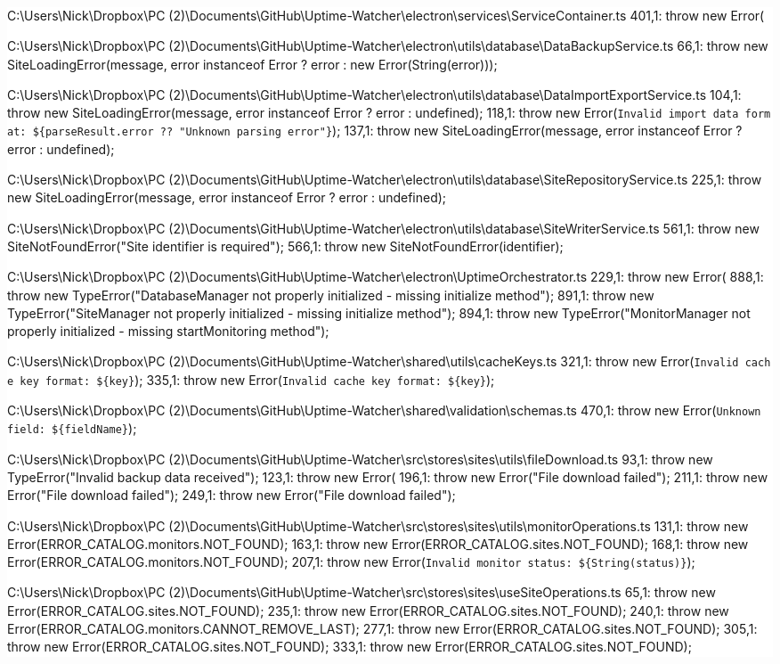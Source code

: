 C:\Users\Nick\Dropbox\PC (2)\Documents\GitHub\Uptime-Watcher\electron\services\ServiceContainer.ts
401,1: throw new Error(

C:\Users\Nick\Dropbox\PC (2)\Documents\GitHub\Uptime-Watcher\electron\utils\database\DataBackupService.ts
66,1: throw new SiteLoadingError(message, error instanceof Error ? error : new Error(String(error)));

C:\Users\Nick\Dropbox\PC (2)\Documents\GitHub\Uptime-Watcher\electron\utils\database\DataImportExportService.ts
104,1: throw new SiteLoadingError(message, error instanceof Error ? error : undefined);
118,1: throw new Error(`Invalid import data format: ${parseResult.error ?? "Unknown parsing error"}`);
137,1: throw new SiteLoadingError(message, error instanceof Error ? error : undefined);

C:\Users\Nick\Dropbox\PC (2)\Documents\GitHub\Uptime-Watcher\electron\utils\database\SiteRepositoryService.ts
225,1: throw new SiteLoadingError(message, error instanceof Error ? error : undefined);

C:\Users\Nick\Dropbox\PC (2)\Documents\GitHub\Uptime-Watcher\electron\utils\database\SiteWriterService.ts
561,1: throw new SiteNotFoundError("Site identifier is required");
566,1: throw new SiteNotFoundError(identifier);

C:\Users\Nick\Dropbox\PC (2)\Documents\GitHub\Uptime-Watcher\electron\UptimeOrchestrator.ts
229,1: throw new Error(
888,1: throw new TypeError("DatabaseManager not properly initialized - missing initialize method");
891,1: throw new TypeError("SiteManager not properly initialized - missing initialize method");
894,1: throw new TypeError("MonitorManager not properly initialized - missing startMonitoring method");

C:\Users\Nick\Dropbox\PC (2)\Documents\GitHub\Uptime-Watcher\shared\utils\cacheKeys.ts
321,1: throw new Error(`Invalid cache key format: ${key}`);
335,1: throw new Error(`Invalid cache key format: ${key}`);

C:\Users\Nick\Dropbox\PC (2)\Documents\GitHub\Uptime-Watcher\shared\validation\schemas.ts
470,1: throw new Error(`Unknown field: ${fieldName}`);

C:\Users\Nick\Dropbox\PC (2)\Documents\GitHub\Uptime-Watcher\src\stores\sites\utils\fileDownload.ts
93,1: throw new TypeError("Invalid backup data received");
123,1: throw new Error(
196,1: throw new Error("File download failed");
211,1: throw new Error("File download failed");
249,1: throw new Error("File download failed");

C:\Users\Nick\Dropbox\PC (2)\Documents\GitHub\Uptime-Watcher\src\stores\sites\utils\monitorOperations.ts
131,1: throw new Error(ERROR_CATALOG.monitors.NOT_FOUND);
163,1: throw new Error(ERROR_CATALOG.sites.NOT_FOUND);
168,1: throw new Error(ERROR_CATALOG.monitors.NOT_FOUND);
207,1: throw new Error(`Invalid monitor status: ${String(status)}`);

C:\Users\Nick\Dropbox\PC (2)\Documents\GitHub\Uptime-Watcher\src\stores\sites\useSiteOperations.ts
65,1: throw new Error(ERROR_CATALOG.sites.NOT_FOUND);
235,1: throw new Error(ERROR_CATALOG.sites.NOT_FOUND);
240,1: throw new Error(ERROR_CATALOG.monitors.CANNOT_REMOVE_LAST);
277,1: throw new Error(ERROR_CATALOG.sites.NOT_FOUND);
305,1: throw new Error(ERROR_CATALOG.sites.NOT_FOUND);
333,1: throw new Error(ERROR_CATALOG.sites.NOT_FOUND);
